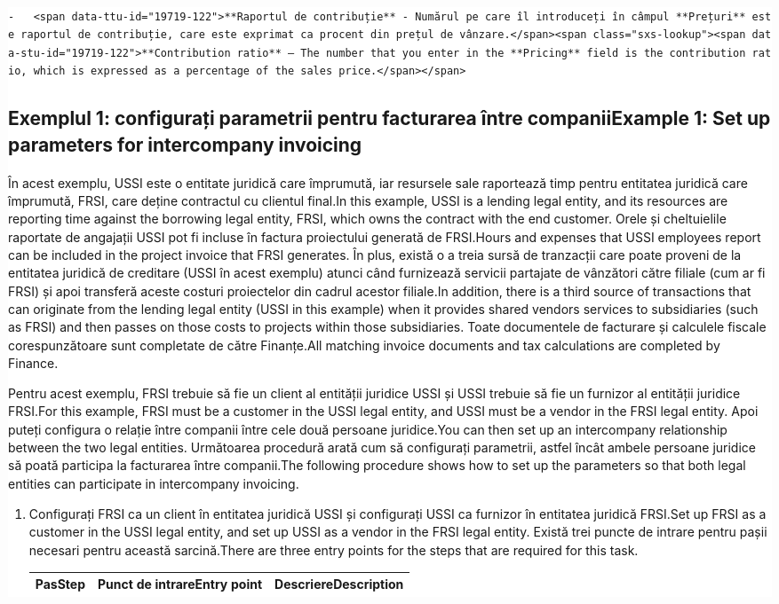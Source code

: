     -   <span data-ttu-id="19719-122">**Raportul de contribuție** - Numărul pe care îl introduceți în câmpul **Prețuri** este raportul de contribuție, care este exprimat ca procent din prețul de vânzare.</span><span class="sxs-lookup"><span data-stu-id="19719-122">**Contribution ratio** – The number that you enter in the **Pricing** field is the contribution ratio, which is expressed as a percentage of the sales price.</span></span>

## <a name="example-1-set-up-parameters-for-intercompany-invoicing"></a><span data-ttu-id="19719-123">Exemplul 1: configurați parametrii pentru facturarea între companii</span><span class="sxs-lookup"><span data-stu-id="19719-123">Example 1: Set up parameters for intercompany invoicing</span></span>
<span data-ttu-id="19719-124">În acest exemplu, USSI este o entitate juridică care împrumută, iar resursele sale raportează timp pentru entitatea juridică care împrumută, FRSI, care deține contractul cu clientul final.</span><span class="sxs-lookup"><span data-stu-id="19719-124">In this example, USSI is a lending legal entity, and its resources are reporting time against the borrowing legal entity, FRSI, which owns the contract with the end customer.</span></span> <span data-ttu-id="19719-125">Orele și cheltuielile raportate de angajații USSI pot fi incluse în factura proiectului generată de FRSI.</span><span class="sxs-lookup"><span data-stu-id="19719-125">Hours and expenses that USSI employees report can be included in the project invoice that FRSI generates.</span></span> <span data-ttu-id="19719-126">În plus, există o a treia sursă de tranzacții care poate proveni de la entitatea juridică de creditare (USSI în acest exemplu) atunci când furnizează servicii partajate de vânzători către filiale (cum ar fi FRSI) și apoi transferă aceste costuri proiectelor din cadrul acestor filiale.</span><span class="sxs-lookup"><span data-stu-id="19719-126">In addition, there is a third source of transactions that can originate from the lending legal entity (USSI in this example) when it provides shared vendors services to subsidiaries (such as FRSI) and then passes on those costs to projects within those subsidiaries.</span></span> <span data-ttu-id="19719-127">Toate documentele de facturare și calculele fiscale corespunzătoare sunt completate de către Finanțe.</span><span class="sxs-lookup"><span data-stu-id="19719-127">All matching invoice documents and tax calculations are completed by Finance.</span></span> 

<span data-ttu-id="19719-128">Pentru acest exemplu, FRSI trebuie să fie un client al entității juridice USSI și USSI trebuie să fie un furnizor al entității juridice FRSI.</span><span class="sxs-lookup"><span data-stu-id="19719-128">For this example, FRSI must be a customer in the USSI legal entity, and USSI must be a vendor in the FRSI legal entity.</span></span> <span data-ttu-id="19719-129">Apoi puteți configura o relație între companii între cele două persoane juridice.</span><span class="sxs-lookup"><span data-stu-id="19719-129">You can then set up an intercompany relationship between the two legal entities.</span></span> <span data-ttu-id="19719-130">Următoarea procedură arată cum să configurați parametrii, astfel încât ambele persoane juridice să poată participa la facturarea între companii.</span><span class="sxs-lookup"><span data-stu-id="19719-130">The following procedure shows how to set up the parameters so that both legal entities can participate in intercompany invoicing.</span></span>

1. <span data-ttu-id="19719-131">Configurați FRSI ca un client în entitatea juridică USSI și configurați USSI ca furnizor în entitatea juridică FRSI.</span><span class="sxs-lookup"><span data-stu-id="19719-131">Set up FRSI as a customer in the USSI legal entity, and set up USSI as a vendor in the FRSI legal entity.</span></span> <span data-ttu-id="19719-132">Există trei puncte de intrare pentru pașii necesari pentru această sarcină.</span><span class="sxs-lookup"><span data-stu-id="19719-132">There are three entry points for the steps that are required for this task.</span></span>

   | <span data-ttu-id="19719-133">Pas</span><span class="sxs-lookup"><span data-stu-id="19719-133">Step</span></span> |                                                       <span data-ttu-id="19719-134">Punct de intrare</span><span class="sxs-lookup"><span data-stu-id="19719-134">Entry point</span></span>                                                        |                                                                                                                                                                                               <span data-ttu-id="19719-135">Descriere</span><span class="sxs-lookup"><span data-stu-id="19719-135">Description</span></span>                                                                                                                                                                                               |
   |------|--------------------------------------------------------------------------------------------------------------------------|---------------------------------------------------------------------------------------------------------------------------------------------------------------------------------------------------------------------------------------------------------------------------------------------------------------------------------------------------------------------------------------------------------|